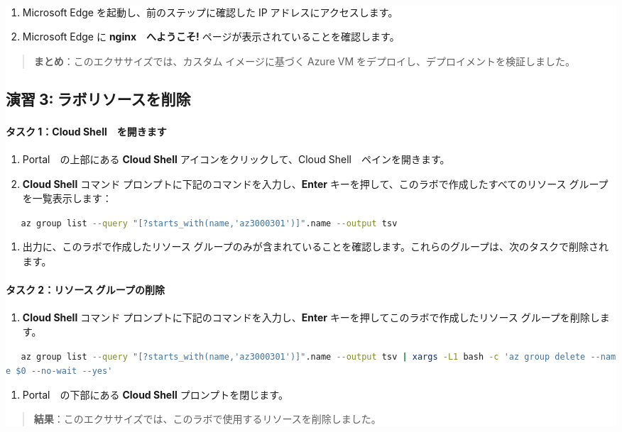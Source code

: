 1. Microsoft Edge を起動し、前のステップに確認した IP アドレスにアクセスします。

1. Microsoft Edge に **nginx　へようこそ!** ページが表示されていることを確認します。

> **まとめ**：このエクササイズでは、カスタム イメージに基づく Azure VM をデプロイし、デプロイメントを検証しました。

## 演習 3: ラボリソースを削除

#### タスク 1：Cloud Shell　を開きます

1. Portal　の上部にある **Cloud Shell** アイコンをクリックして、Cloud Shell　ペインを開きます。

1. **Cloud Shell** コマンド プロンプトに下記のコマンドを入力し、**Enter** キーを押して、このラボで作成したすべてのリソース グループを一覧表示します：

```sh
   az group list --query "[?starts_with(name,'az3000301')]".name --output tsv
```

1. 出力に、このラボで作成したリソース グループのみが含まれていることを確認します。これらのグループは、次のタスクで削除されます。

#### タスク 2：リソース グループの削除

1. **Cloud Shell** コマンド プロンプトに下記のコマンドを入力し、**Enter** キーを押してこのラボで作成したリソース グループを削除します。

```sh
   az group list --query "[?starts_with(name,'az3000301')]".name --output tsv | xargs -L1 bash -c 'az group delete --name $0 --no-wait --yes'
```

1. Portal　の下部にある **Cloud Shell** プロンプトを閉じます。

> **結果**：このエクササイズでは、このラボで使用するリソースを削除しました。
